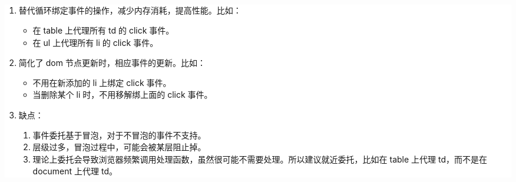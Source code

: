 1.  替代循环绑定事件的操作，减少内存消耗，提高性能。比如：

    -   在 table 上代理所有 td 的 click 事件。
    -   在 ul 上代理所有 li 的 click 事件。

2.  简化了 dom 节点更新时，相应事件的更新。比如：

    -   不用在新添加的 li 上绑定 click 事件。
    -   当删除某个 li 时，不用移解绑上面的 click 事件。

3.  缺点：

    1. 事件委托基于冒泡，对于不冒泡的事件不支持。
    2. 层级过多，冒泡过程中，可能会被某层阻止掉。
    3. 理论上委托会导致浏览器频繁调用处理函数，虽然很可能不需要处理。所以建议就近委托，比如在 table 上代理 td，而不是在 document 上代理 td。
